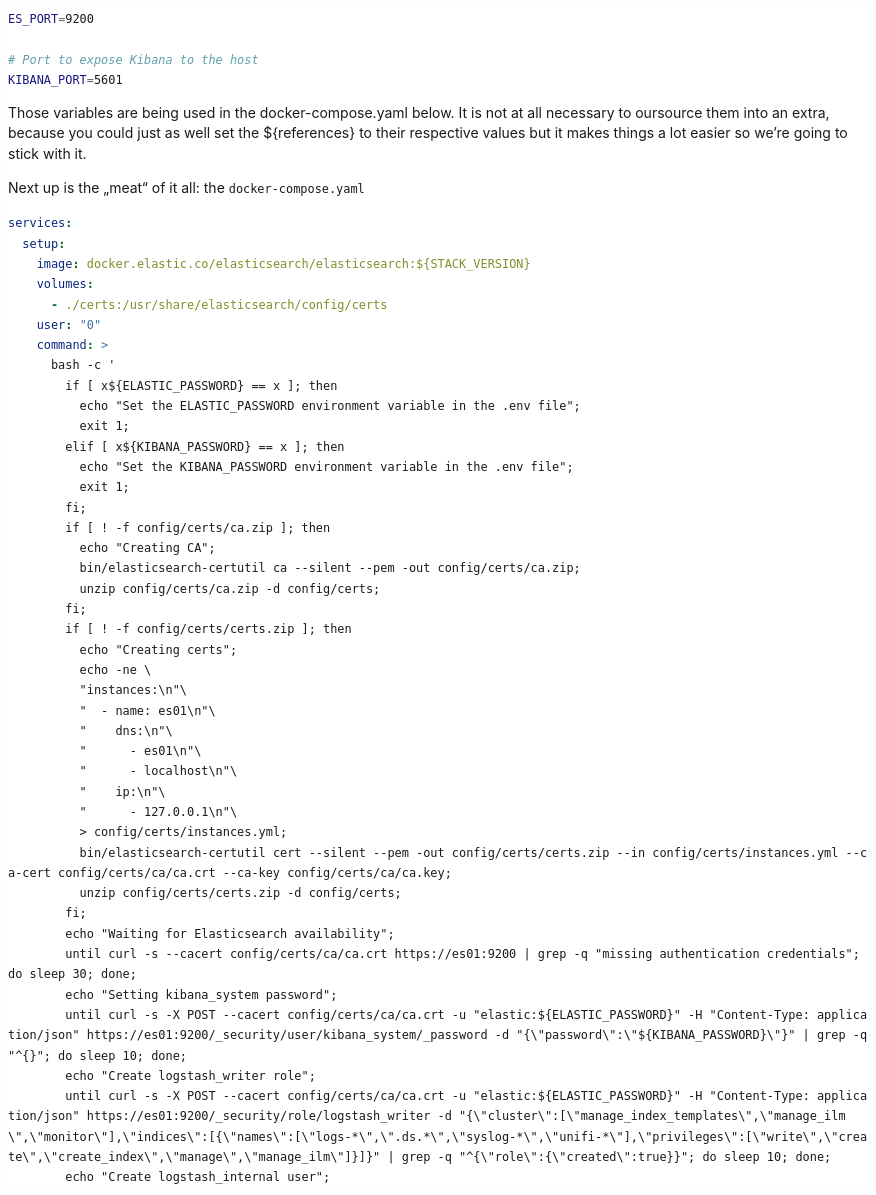 ```bash { linenos=table }
ES_PORT=9200

# Port to expose Kibana to the host
KIBANA_PORT=5601
```

Those variables are being used in the docker-compose.yaml below. It is not at all necessary to oursource
them into an extra, because you could just as well set the ${references} to their respective values but it
makes things a lot easier so we’re going to stick with it.

Next up is the „meat“ of it all: the `docker-compose.yaml`

```yaml { linenos=table }
services:
  setup:
    image: docker.elastic.co/elasticsearch/elasticsearch:${STACK_VERSION}
    volumes:
      - ./certs:/usr/share/elasticsearch/config/certs
    user: "0"
    command: >
      bash -c '
        if [ x${ELASTIC_PASSWORD} == x ]; then
          echo "Set the ELASTIC_PASSWORD environment variable in the .env file";
          exit 1;
        elif [ x${KIBANA_PASSWORD} == x ]; then
          echo "Set the KIBANA_PASSWORD environment variable in the .env file";
          exit 1;
        fi;
        if [ ! -f config/certs/ca.zip ]; then
          echo "Creating CA";
          bin/elasticsearch-certutil ca --silent --pem -out config/certs/ca.zip;
          unzip config/certs/ca.zip -d config/certs;
        fi;
        if [ ! -f config/certs/certs.zip ]; then
          echo "Creating certs";
          echo -ne \
          "instances:\n"\
          "  - name: es01\n"\
          "    dns:\n"\
          "      - es01\n"\
          "      - localhost\n"\
          "    ip:\n"\
          "      - 127.0.0.1\n"\
          > config/certs/instances.yml;
          bin/elasticsearch-certutil cert --silent --pem -out config/certs/certs.zip --in config/certs/instances.yml --ca-cert config/certs/ca/ca.crt --ca-key config/certs/ca/ca.key;
          unzip config/certs/certs.zip -d config/certs;
        fi;
        echo "Waiting for Elasticsearch availability";
        until curl -s --cacert config/certs/ca/ca.crt https://es01:9200 | grep -q "missing authentication credentials"; do sleep 30; done;
        echo "Setting kibana_system password";
        until curl -s -X POST --cacert config/certs/ca/ca.crt -u "elastic:${ELASTIC_PASSWORD}" -H "Content-Type: application/json" https://es01:9200/_security/user/kibana_system/_password -d "{\"password\":\"${KIBANA_PASSWORD}\"}" | grep -q "^{}"; do sleep 10; done;
        echo "Create logstash_writer role";
        until curl -s -X POST --cacert config/certs/ca/ca.crt -u "elastic:${ELASTIC_PASSWORD}" -H "Content-Type: application/json" https://es01:9200/_security/role/logstash_writer -d "{\"cluster\":[\"manage_index_templates\",\"manage_ilm\",\"monitor\"],\"indices\":[{\"names\":[\"logs-*\",\".ds.*\",\"syslog-*\",\"unifi-*\"],\"privileges\":[\"write\",\"create\",\"create_index\",\"manage\",\"manage_ilm\"]}]}" | grep -q "^{\"role\":{\"created\":true}}"; do sleep 10; done;
        echo "Create logstash_internal user";
```